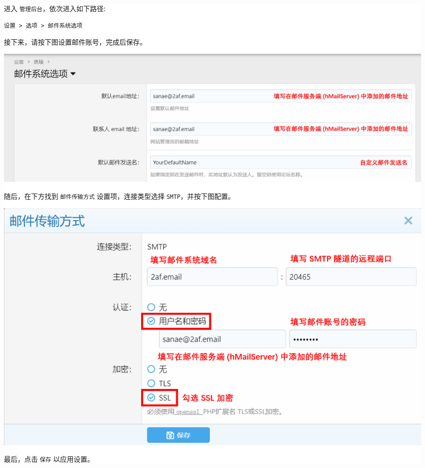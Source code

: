 进入 `管理后台`，依次进入如下路径:

```
设置 > 选项 > 邮件系统选项
```

接下来，请按下图设置邮件账号，完成后保存。

![](./_images/mail-9-xfConfig.png)

随后，在下方找到 `邮件传输方式` 设置项，连接类型选择 `SMTP`，并按下图配置。

![](./_images/mail-10-xfConfig.png)

最后，点击 `保存` 以应用设置。
